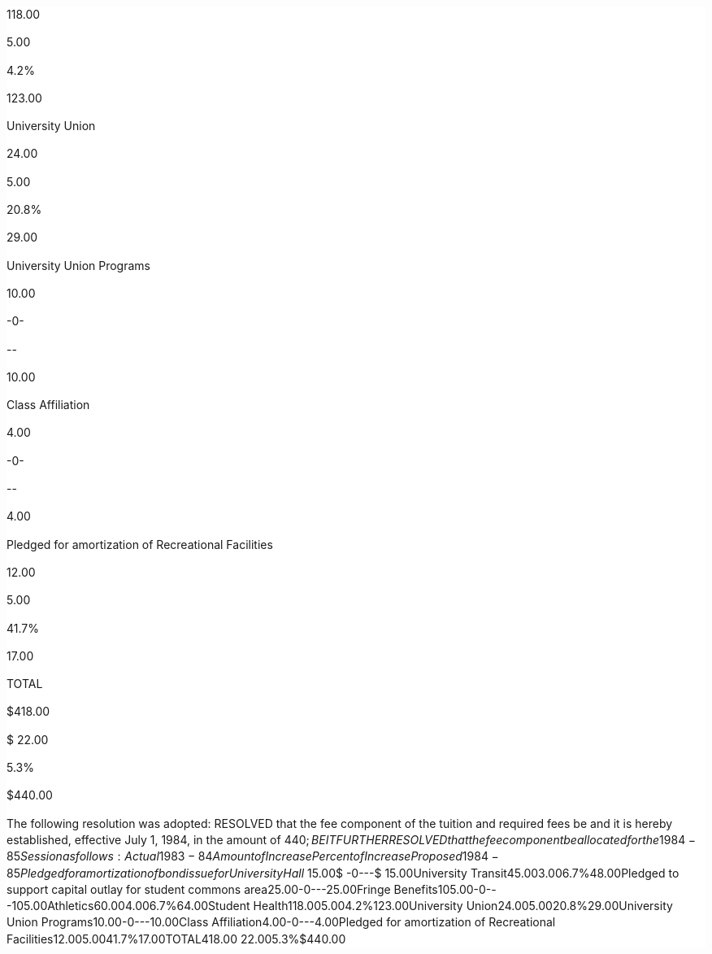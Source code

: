118.00

5.00

4.2%

123.00

University Union

24.00

5.00

20.8%

29.00

University Union Programs

10.00

\-0-

\--

10.00

Class Affiliation

4.00

\-0-

\--

4.00

Pledged for amortization of Recreational Facilities

12.00

5.00

41.7%

17.00

TOTAL

$418.00

$ 22.00

5.3%

$440.00

The following resolution was adopted: RESOLVED that the fee component of the tuition and required fees be and it is hereby established, effective July 1, 1984, in the amount of $440;BE IT FURTHER RESOLVED that the fee component be allocated for the 1984-85 Session as follows: Actual 1983-84Amount of IncreasePercent of IncreaseProposed 1984-85Pledged for amortization of bond issue for University Hall$ 15.00$ -0---$ 15.00University Transit45.003.006.7%48.00Pledged to support capital outlay for student commons area25.00-0---25.00Fringe Benefits105.00-0---105.00Athletics60.004.006.7%64.00Student Health118.005.004.2%123.00University Union24.005.0020.8%29.00University Union Programs10.00-0---10.00Class Affiliation4.00-0---4.00Pledged for amortization of Recreational Facilities12.005.0041.7%17.00TOTAL$418.00$ 22.005.3%$440.00
